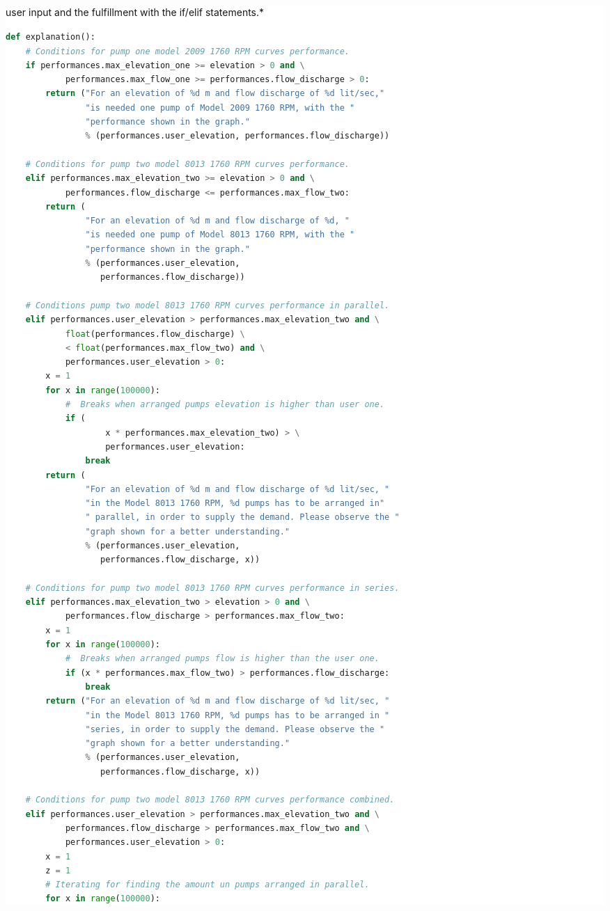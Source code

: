 user input and the fulfillment with the if/elif statements.*
```Python
def explanation():
    # Conditions for pump one model 2009 1760 RPM curves performance.
    if performances.max_elevation_one >= elevation > 0 and \
            performances.max_flow_one >= performances.flow_discharge > 0:
        return ("For an elevation of %d m and flow discharge of %d lit/sec,"
                "is needed one pump of Model 2009 1760 RPM, with the "
                "performance shown in the graph."
                % (performances.user_elevation, performances.flow_discharge))

    # Conditions for pump two model 8013 1760 RPM curves performance.
    elif performances.max_elevation_two >= elevation > 0 and \
            performances.flow_discharge <= performances.max_flow_two:
        return (
                "For an elevation of %d m and flow discharge of %d, "
                "is needed one pump of Model 8013 1760 RPM, with the "
                "performance shown in the graph."
                % (performances.user_elevation,
                   performances.flow_discharge))

    # Conditions pump two model 8013 1760 RPM curves performance in parallel.
    elif performances.user_elevation > performances.max_elevation_two and \
            float(performances.flow_discharge) \
            < float(performances.max_flow_two) and \
            performances.user_elevation > 0:
        x = 1
        for x in range(100000):
            #  Breaks when arranged pumps elevation is higher than user one.
            if (
                    x * performances.max_elevation_two) > \
                    performances.user_elevation:
                break
        return (
                "For an elevation of %d m and flow discharge of %d lit/sec, "
                "in the Model 8013 1760 RPM, %d pumps has to be arranged in"
                " parallel, in order to supply the demand. Please observe the "
                "graph shown for a better understanding."
                % (performances.user_elevation,
                   performances.flow_discharge, x))

    # Conditions for pump two model 8013 1760 RPM curves performance in series.
    elif performances.max_elevation_two > elevation > 0 and \
            performances.flow_discharge > performances.max_flow_two:
        x = 1
        for x in range(100000):
            #  Breaks when arranged pumps flow is higher than the user one.
            if (x * performances.max_flow_two) > performances.flow_discharge:
                break
        return ("For an elevation of %d m and flow discharge of %d lit/sec, "
                "in the Model 8013 1760 RPM, %d pumps has to be arranged in "
                "series, in order to supply the demand. Please observe the "
                "graph shown for a better understanding."
                % (performances.user_elevation,
                   performances.flow_discharge, x))

    # Conditions for pump two model 8013 1760 RPM curves performance combined.
    elif performances.user_elevation > performances.max_elevation_two and \
            performances.flow_discharge > performances.max_flow_two and \
            performances.user_elevation > 0:
        x = 1
        z = 1
        # Iterating for finding the amount un pumps arranged in parallel.
        for x in range(100000):
```